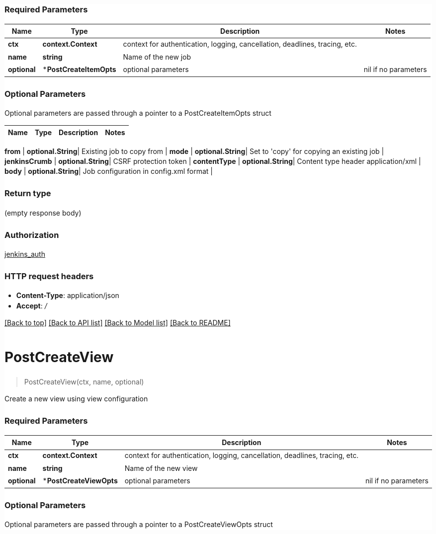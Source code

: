 ### Required Parameters

Name | Type | Description  | Notes
------------- | ------------- | ------------- | -------------
 **ctx** | **context.Context** | context for authentication, logging, cancellation, deadlines, tracing, etc.
  **name** | **string**| Name of the new job | 
 **optional** | ***PostCreateItemOpts** | optional parameters | nil if no parameters

### Optional Parameters
Optional parameters are passed through a pointer to a PostCreateItemOpts struct

Name | Type | Description  | Notes
------------- | ------------- | ------------- | -------------

 **from** | **optional.String**| Existing job to copy from | 
 **mode** | **optional.String**| Set to &#39;copy&#39; for copying an existing job | 
 **jenkinsCrumb** | **optional.String**| CSRF protection token | 
 **contentType** | **optional.String**| Content type header application/xml | 
 **body** | **optional.String**| Job configuration in config.xml format | 

### Return type

 (empty response body)

### Authorization

[jenkins_auth](../README.md#jenkins_auth)

### HTTP request headers

 - **Content-Type**: application/json
 - **Accept**: */*

[[Back to top]](#) [[Back to API list]](../README.md#documentation-for-api-endpoints) [[Back to Model list]](../README.md#documentation-for-models) [[Back to README]](../README.md)

# **PostCreateView**
> PostCreateView(ctx, name, optional)


Create a new view using view configuration

### Required Parameters

Name | Type | Description  | Notes
------------- | ------------- | ------------- | -------------
 **ctx** | **context.Context** | context for authentication, logging, cancellation, deadlines, tracing, etc.
  **name** | **string**| Name of the new view | 
 **optional** | ***PostCreateViewOpts** | optional parameters | nil if no parameters

### Optional Parameters
Optional parameters are passed through a pointer to a PostCreateViewOpts struct
